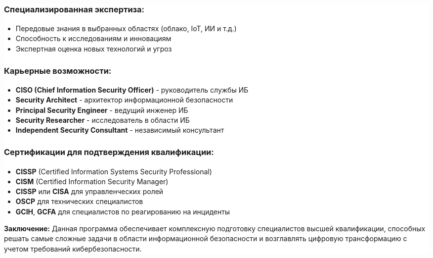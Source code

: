 ### Специализированная экспертиза:
- Передовые знания в выбранных областях (облако, IoT, ИИ и т.д.)
- Способность к исследованиям и инновациям
- Экспертная оценка новых технологий и угроз

### Карьерные возможности:
- **CISO (Chief Information Security Officer)** - руководитель службы ИБ
- **Security Architect** - архитектор информационной безопасности
- **Principal Security Engineer** - ведущий инженер ИБ
- **Security Researcher** - исследователь в области ИБ
- **Independent Security Consultant** - независимый консультант

### Сертификации для подтверждения квалификации:
- **CISSP** (Certified Information Systems Security Professional)
- **CISM** (Certified Information Security Manager)
- **CISSP** или **CISA** для управленческих ролей
- **OSCP** для технических специалистов
- **GCIH**, **GCFA** для специалистов по реагированию на инциденты

**Заключение:** Данная программа обеспечивает комплексную подготовку специалистов высшей квалификации, способных решать самые сложные задачи в области информационной безопасности и возглавлять цифровую трансформацию с учетом требований кибербезопасности.